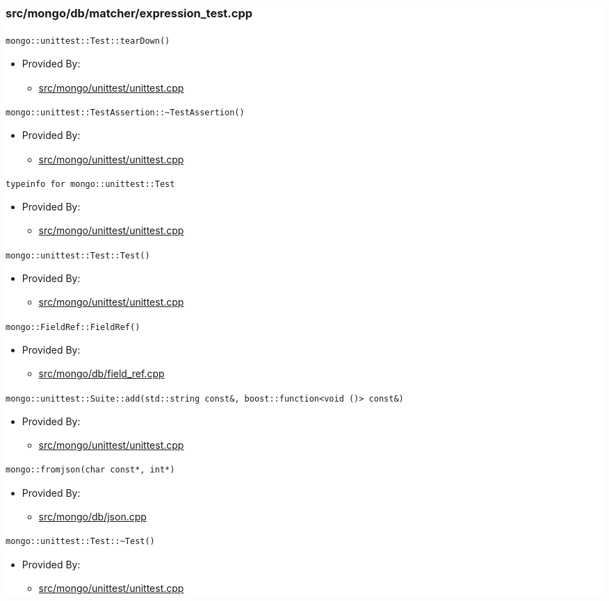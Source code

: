 ### src/mongo/db/matcher/expression\_test.cpp

<div></div>

    mongo::unittest::Test::tearDown()

- Provided By:

    - [src/mongo/unittest/unittest.cpp](../../../unit\_tests)

<div></div>

    mongo::unittest::TestAssertion::~TestAssertion()

- Provided By:

    - [src/mongo/unittest/unittest.cpp](../../../unit\_tests)

<div></div>

    typeinfo for mongo::unittest::Test

- Provided By:

    - [src/mongo/unittest/unittest.cpp](../../../unit\_tests)

<div></div>

    mongo::unittest::Test::Test()

- Provided By:

    - [src/mongo/unittest/unittest.cpp](../../../unit\_tests)

<div></div>

    mongo::FieldRef::FieldRef()

- Provided By:

    - [src/mongo/db/field\_ref.cpp](../../../update\_system)

<div></div>

    mongo::unittest::Suite::add(std::string const&, boost::function<void ()> const&)

- Provided By:

    - [src/mongo/unittest/unittest.cpp](../../../unit\_tests)

<div></div>

    mongo::fromjson(char const*, int*)

- Provided By:

    - [src/mongo/db/json.cpp](../../../bson)

<div></div>

    mongo::unittest::Test::~Test()

- Provided By:

    - [src/mongo/unittest/unittest.cpp](../../../unit\_tests)
